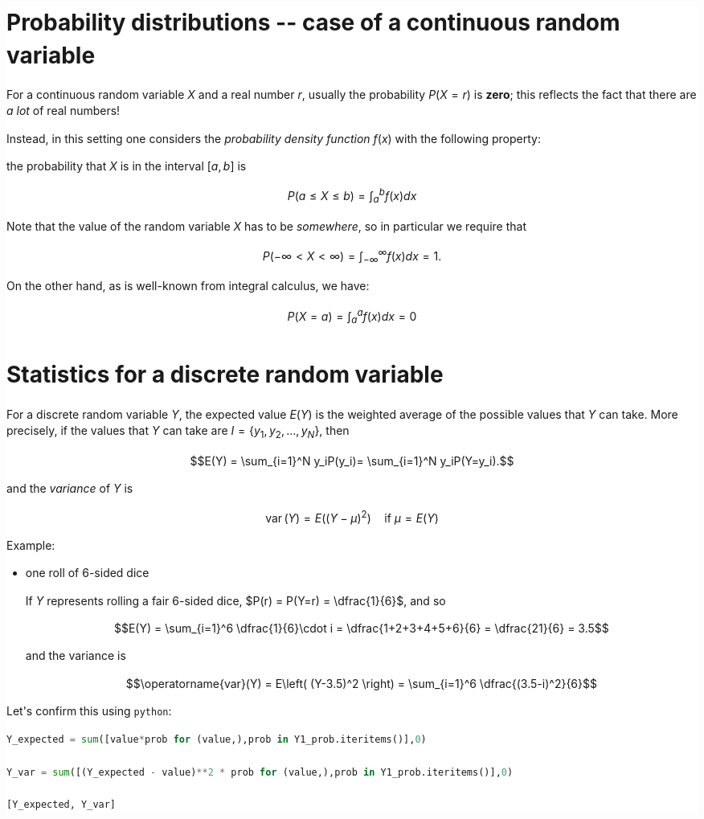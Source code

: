 Probability distributions -- case of a continuous random variable
==================================================================

For a continuous random variable $X$ and a real number $r$, usually the probability $P(X=r)$ is **zero**;
this reflects the fact that there are *a lot* of real numbers!

Instead, in this setting one considers the *probability density function* $f(x)$ with the following property:

the probability that $X$ is in the interval $[a,b]$ is 

$$P(a\le X \le b) = \int_a^b f(x)dx$$

Note that the value of the random variable $X$ has to be *somewhere*, so in particular we require that

$$P(-\infty < X < \infty) = \int_{-\infty}^\infty f(x) dx = 1.$$

On the other hand, as is well-known from integral calculus, we have:

$$P(X=a) = \int_a^a f(x) dx = 0$$





Statistics for a discrete random variable
=========================================

For a discrete random variable $Y$, the expected value $E(Y)$ is the weighted average of the possible values
that $Y$ can take. More precisely, if the values that $Y$ can take are $I =\{y_1,y_2,\dots,y_N\}$, then

$$E(Y) = \sum_{i=1}^N y_iP(y_i)= \sum_{i=1}^N y_iP(Y=y_i).$$

and the *variance* of $Y$ is 

$$\operatorname{var}(Y) = E\left((Y-\mu)^2\right) \quad \text{if $\mu = E(Y)$}$$




Example:

- one roll of 6-sided dice

  If $Y$ represents rolling a fair 6-sided dice, $P(r) = P(Y=r) = \dfrac{1}{6}$, and so

  $$E(Y) = \sum_{i=1}^6 \dfrac{1}{6}\cdot i = \dfrac{1+2+3+4+5+6}{6} = \dfrac{21}{6} = 3.5$$

  and the variance is
  
  $$\operatorname{var}(Y) = E\left( (Y-3.5)^2 \right) = \sum_{i=1}^6 \dfrac{(3.5-i)^2}{6}$$
  

Let's confirm this using ``python``:


```python slideshow={"slide_type": "subslide"}
Y_expected = sum([value*prob for (value,),prob in Y1_prob.iteritems()],0)

Y_var = sum([(Y_expected - value)**2 * prob for (value,),prob in Y1_prob.iteritems()],0)

[Y_expected, Y_var]
```
